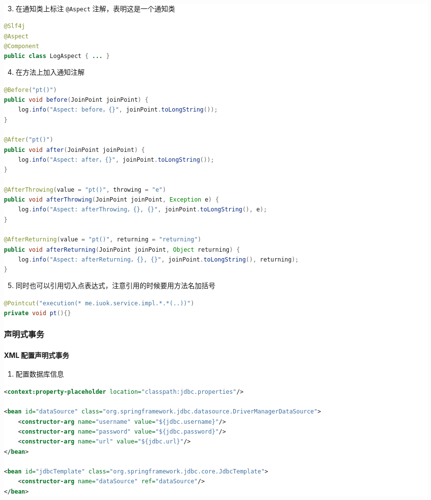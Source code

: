 3. 在通知类上标注 `@Aspect` 注解，表明这是一个通知类

```java
@Slf4j
@Aspect
@Component
public class LogAspect { ... }
```

4. 在方法上加入通知注解

```java
@Before("pt()")
public void before(JoinPoint joinPoint) {
    log.info("Aspect: before，{}", joinPoint.toLongString());
}

@After("pt()")
public void after(JoinPoint joinPoint) {
    log.info("Aspect: after，{}", joinPoint.toLongString());
}

@AfterThrowing(value = "pt()", throwing = "e")
public void afterThrowing(JoinPoint joinPoint, Exception e) {
    log.info("Aspect: afterThrowing，{}, {}", joinPoint.toLongString(), e);
}

@AfterReturning(value = "pt()", returning = "returning")
public void afterReturning(JoinPoint joinPoint, Object returning) {
    log.info("Aspect: afterReturning，{}, {}", joinPoint.toLongString(), returning);
}
```

5. 同时也可以引用切入点表达式，注意引用的时候要用方法名加括号

```java
@Pointcut("execution(* me.iuok.service.impl.*.*(..))")
private void pt(){}
```

### 声明式事务

#### XML 配置声明式事务

1. 配置数据库信息

```xml
<context:property-placeholder location="classpath:jdbc.properties"/>

<bean id="dataSource" class="org.springframework.jdbc.datasource.DriverManagerDataSource">
    <constructor-arg name="username" value="${jdbc.username}"/>
    <constructor-arg name="password" value="${jdbc.password}"/>
    <constructor-arg name="url" value="${jdbc.url}"/>
</bean>

<bean id="jdbcTemplate" class="org.springframework.jdbc.core.JdbcTemplate">
    <constructor-arg name="dataSource" ref="dataSource"/>
</bean>
```
